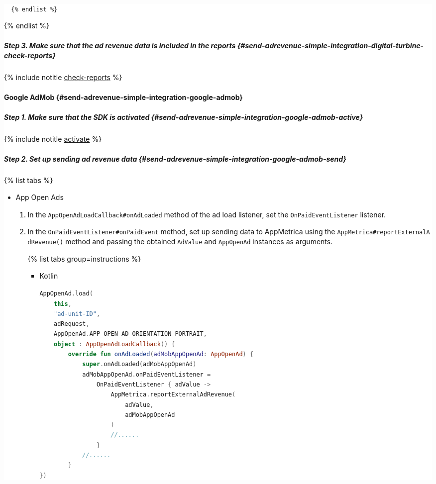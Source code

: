       {% endlist %}

   {% endlist %}

##### Step 3. Make sure that the ad revenue data is included in the reports {#send-adrevenue-simple-integration-digital-turbine-check-reports}

{% include notitle [check-reports](../../_includes/check-reports-ad-revenue-android.md#check-reports) %}

#### Google AdMob {#send-adrevenue-simple-integration-google-admob}

##### Step 1. Make sure that the SDK is activated {#send-adrevenue-simple-integration-google-admob-active}

{% include notitle [activate](../../_includes/check-reports-ad-revenue-android.md#activate) %}

##### Step 2. Set up sending ad revenue data {#send-adrevenue-simple-integration-google-admob-send}

{% list tabs %}

- App Open Ads

   1. In the `AppOpenAdLoadCallback#onAdLoaded` method of the ad load listener, set the `OnPaidEventListener` listener.
   2. In the `OnPaidEventListener#onPaidEvent` method, set up sending data to AppMetrica using the `AppMetrica#reportExternalAdRevenue()` method and passing the obtained `AdValue` and `AppOpenAd` instances as arguments.

      {% list tabs group=instructions %}

      - Kotlin

         ```kotlin translate=no
         AppOpenAd.load(
             this,
             "ad-unit-ID",
             adRequest,
             AppOpenAd.APP_OPEN_AD_ORIENTATION_PORTRAIT,
             object : AppOpenAdLoadCallback() {
                 override fun onAdLoaded(adMobAppOpenAd: AppOpenAd) {
                     super.onAdLoaded(adMobAppOpenAd)
                     adMobAppOpenAd.onPaidEventListener =
                         OnPaidEventListener { adValue ->
                             AppMetrica.reportExternalAdRevenue(
                                 adValue,
                                 adMobAppOpenAd
                             )
                             //......
                         }
                     //......
                 }
         })
         ```
